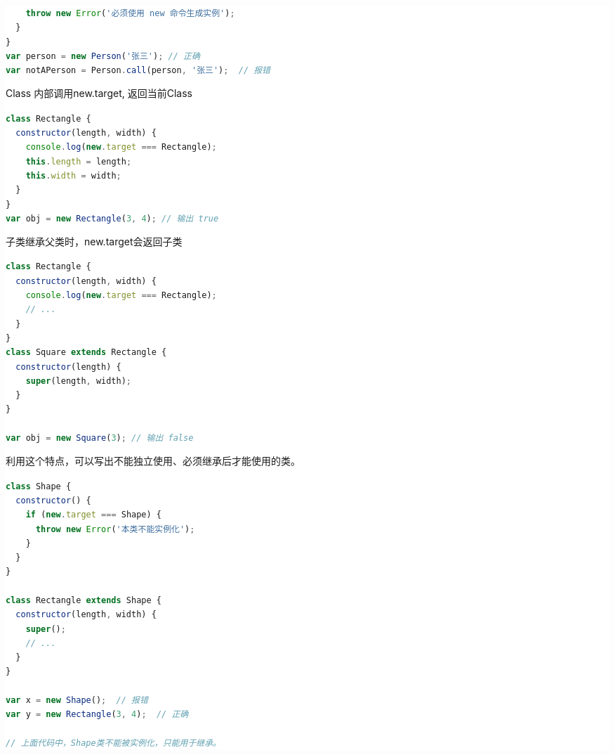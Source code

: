 ```js
    throw new Error('必须使用 new 命令生成实例');
  }
}
var person = new Person('张三'); // 正确
var notAPerson = Person.call(person, '张三');  // 报错
```
Class 内部调用new.target, 返回当前Class
```js
class Rectangle {
  constructor(length, width) {
    console.log(new.target === Rectangle);
    this.length = length;
    this.width = width;
  }
}
var obj = new Rectangle(3, 4); // 输出 true
```
子类继承父类时，new.target会返回子类
```js
class Rectangle {
  constructor(length, width) {
    console.log(new.target === Rectangle);
    // ...
  }
}
class Square extends Rectangle {
  constructor(length) {
    super(length, width);
  }
}

var obj = new Square(3); // 输出 false
```
利用这个特点，可以写出不能独立使用、必须继承后才能使用的类。
```js
class Shape {
  constructor() {
    if (new.target === Shape) {
      throw new Error('本类不能实例化');
    }
  }
}

class Rectangle extends Shape {
  constructor(length, width) {
    super();
    // ...
  }
}

var x = new Shape();  // 报错
var y = new Rectangle(3, 4);  // 正确

// 上面代码中，Shape类不能被实例化，只能用于继承。
```
